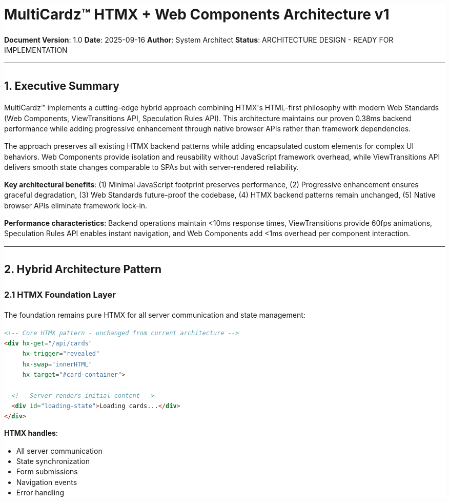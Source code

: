 # MultiCardz™ HTMX + Web Components Architecture v1

**Document Version**: 1.0
**Date**: 2025-09-16
**Author**: System Architect
**Status**: ARCHITECTURE DESIGN - READY FOR IMPLEMENTATION

---

## 1. Executive Summary

MultiCardz™ implements a cutting-edge hybrid approach combining HTMX's HTML-first philosophy with modern Web Standards (Web Components, ViewTransitions API, Speculation Rules API). This architecture maintains our proven 0.38ms backend performance while adding progressive enhancement through native browser APIs rather than framework dependencies.

The approach preserves all existing HTMX backend patterns while adding encapsulated custom elements for complex UI behaviors. Web Components provide isolation and reusability without JavaScript framework overhead, while ViewTransitions API delivers smooth state changes comparable to SPAs but with server-rendered reliability.

**Key architectural benefits**: (1) Minimal JavaScript footprint preserves performance, (2) Progressive enhancement ensures graceful degradation, (3) Web Standards future-proof the codebase, (4) HTMX backend patterns remain unchanged, (5) Native browser APIs eliminate framework lock-in.

**Performance characteristics**: Backend operations maintain <10ms response times, ViewTransitions provide 60fps animations, Speculation Rules API enables instant navigation, and Web Components add <1ms overhead per component interaction.

---

## 2. Hybrid Architecture Pattern

### 2.1 HTMX Foundation Layer

The foundation remains pure HTMX for all server communication and state management:

```html
<!-- Core HTMX pattern - unchanged from current architecture -->
<div hx-get="/api/cards"
     hx-trigger="revealed"
     hx-swap="innerHTML"
     hx-target="#card-container">

  <!-- Server renders initial content -->
  <div id="loading-state">Loading cards...</div>
</div>
```

**HTMX handles**:
- All server communication
- State synchronization
- Form submissions
- Navigation events
- Error handling
